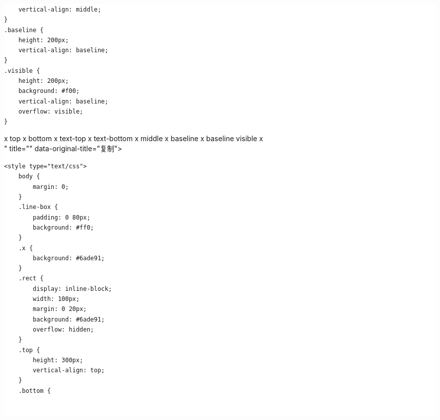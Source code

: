         vertical-align: middle;
    }
    .baseline {
        height: 200px;
        vertical-align: baseline;
    }
    .visible {
        height: 200px;
        background: #f00;
        vertical-align: baseline;
        overflow: visible;
    }
</style>

<div class=&quot;line-box&quot;>
    <span class=&quot;x&quot;>x</span>
    <span class=&quot;rect top&quot;>top</span>
    <span class=&quot;x&quot;>x</span>
    <span class=&quot;rect bottom&quot;>bottom</span>
    <span class=&quot;x&quot;>x</span>
    <span class=&quot;rect text-top&quot;>text-top</span>
    <span class=&quot;x&quot;>x</span>
    <span class=&quot;rect text-bottom&quot;>text-bottom</span>
    <span class=&quot;x&quot;>x</span>
    <span class=&quot;rect middle&quot;>middle</span>
    <span class=&quot;x&quot;>x</span>
    <span class=&quot;rect baseline&quot;>baseline</span>
    <span class=&quot;x&quot;>x</span>
    <span class=&quot;rect visible&quot;>
        <span>baseline</span>
        <span>visible</span>
    </span>
    <span class=&quot;x&quot;>x</span>
</div>" title="" data-original-title="复制"></span>
      <span type="button" class="saveToNote code-tool" data-toggle="tooltip" data-placement="top" title="" data-original-title="放进笔记"></span>
      </div>
      </div><pre class="xml hljs"><code class="html"><span class="hljs-tag">&lt;<span class="hljs-name">style</span> <span class="hljs-attr">type</span>=<span class="hljs-string">"text/css"</span>&gt;</span><span class="css">
    <span class="hljs-selector-tag">body</span> {
        <span class="hljs-attribute">margin</span>: <span class="hljs-number">0</span>;
    }
    <span class="hljs-selector-class">.line-box</span> {
        <span class="hljs-attribute">padding</span>: <span class="hljs-number">0</span> <span class="hljs-number">80px</span>;
        <span class="hljs-attribute">background</span>: <span class="hljs-number">#ff0</span>;
    }
    <span class="hljs-selector-class">.x</span> {
        <span class="hljs-attribute">background</span>: <span class="hljs-number">#6ade91</span>;
    }
    <span class="hljs-selector-class">.rect</span> {
        <span class="hljs-attribute">display</span>: inline-block;
        <span class="hljs-attribute">width</span>: <span class="hljs-number">100px</span>;
        <span class="hljs-attribute">margin</span>: <span class="hljs-number">0</span> <span class="hljs-number">20px</span>;
        <span class="hljs-attribute">background</span>: <span class="hljs-number">#6ade91</span>;
        <span class="hljs-attribute">overflow</span>: hidden;
    }
    <span class="hljs-selector-class">.top</span> {
        <span class="hljs-attribute">height</span>: <span class="hljs-number">300px</span>;
        <span class="hljs-attribute">vertical-align</span>: top;
    }
    <span class="hljs-selector-class">.bottom</span> {